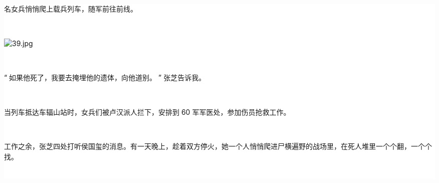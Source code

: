    名女兵悄悄爬上载兵列车，随军前往前线。
  </span>
 </p>
 <p class="p1">
  <span class="s1">
  </span>
  <br/>
 </p>
 <p class="p3">
  <span class="s1">
   <img alt="39.jpg" border="0" height="318" src="/medias/contents/5095/39.jpg" width="550"/>
  </span>
 </p>
 <p class="p1">
  <span class="s1">
  </span>
  <br/>
 </p>
 <p class="p2">
  <span class="s2">
   “
  </span>
  <span class="s1">
   如果他死了，我要去掩埋他的遗体，向他道别。
  </span>
  <span class="s2">
   ”
  </span>
  <span class="s1">
   张芝告诉我。
  </span>
 </p>
 <p class="p1">
  <span class="s1">
  </span>
  <br/>
 </p>
 <p class="p2">
  <span class="s1">
   当列车抵达车辐山站时，女兵们被卢汉派人拦下，安排到
  </span>
  <span class="s2">
   60
  </span>
  <span class="s1">
   军军医处，参加伤员抢救工作。
  </span>
 </p>
 <p class="p1">
  <span class="s1">
  </span>
  <br/>
 </p>
 <p class="p2">
  <span class="s1">
   工作之余，张芝四处打听侯国玺的消息。有一天晚上，趁着双方停火，她一个人悄悄爬进尸横遍野的战场里，在死人堆里一个个翻，一个个找。
  </span>
 </p>
 <p class="p1">
  <span class="s1">
  </span>
  <br/>
 </p>